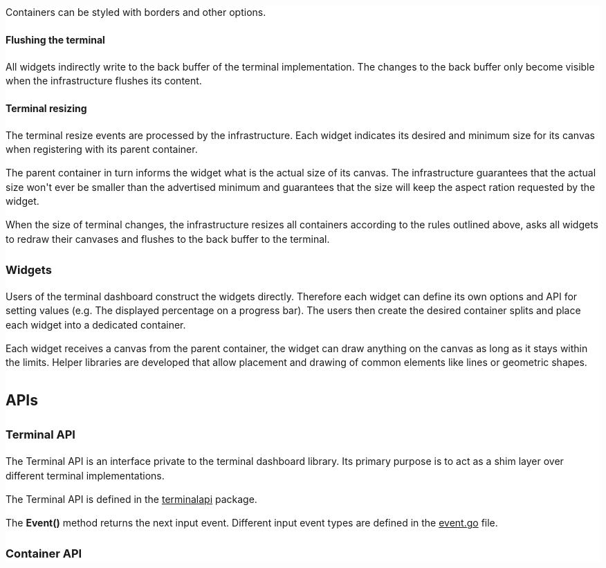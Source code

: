 Containers can be styled with borders and other options.

#### Flushing the terminal

All widgets indirectly write to the back buffer of the terminal implementation.
The changes to the back buffer only become visible when the infrastructure
flushes its content.

#### Terminal resizing

The terminal resize events are processed by the infrastructure. Each widget
indicates its desired and minimum size for its canvas when registering with its
parent container.

The parent container in turn informs the widget what is the actual size of its
canvas. The infrastructure guarantees that the actual size won't ever be
smaller than the advertised minimum and guarantees that the size will keep the
aspect ration requested by the widget.

When the size of terminal changes, the infrastructure resizes all containers
according to the rules outlined above, asks all widgets to redraw their
canvases and flushes to the back buffer to the terminal.

### Widgets

Users of the terminal dashboard construct the widgets directly. Therefore each
widget can define its own options and API for setting values (e.g. The
displayed percentage on a progress bar). The users then create the desired
container splits and place each widget into a dedicated container.

Each widget receives a canvas from the parent container, the widget can draw
anything on the canvas as long as it stays within the limits. Helper libraries
are developed that allow placement and drawing of common elements like lines or
geometric shapes.

## APIs

### Terminal API

The Terminal API is an interface private to the terminal dashboard library. Its
primary purpose is to act as a shim layer over different terminal
implementations.

The Terminal API is defined in the
[terminalapi](http://github.com/mum4k/termdash/terminalapi/terminalapi.go)
package.

The **Event()** method returns the next input event. Different input event
types are defined in the
[event.go](http://github.com/mum4k/termdash/terminalapi/event.go)
file.

### Container API

